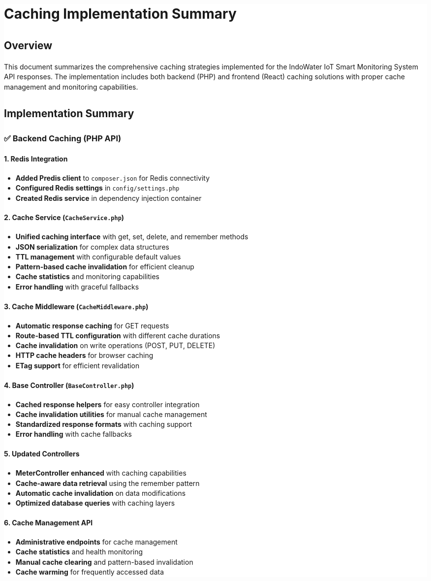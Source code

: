 # Caching Implementation Summary

## Overview

This document summarizes the comprehensive caching strategies implemented for the IndoWater IoT Smart Monitoring System API responses. The implementation includes both backend (PHP) and frontend (React) caching solutions with proper cache management and monitoring capabilities.

## Implementation Summary

### ✅ Backend Caching (PHP API)

#### 1. Redis Integration
- **Added Predis client** to `composer.json` for Redis connectivity
- **Configured Redis settings** in `config/settings.php`
- **Created Redis service** in dependency injection container

#### 2. Cache Service (`CacheService.php`)
- **Unified caching interface** with get, set, delete, and remember methods
- **JSON serialization** for complex data structures
- **TTL management** with configurable default values
- **Pattern-based cache invalidation** for efficient cleanup
- **Cache statistics** and monitoring capabilities
- **Error handling** with graceful fallbacks

#### 3. Cache Middleware (`CacheMiddleware.php`)
- **Automatic response caching** for GET requests
- **Route-based TTL configuration** with different cache durations
- **Cache invalidation** on write operations (POST, PUT, DELETE)
- **HTTP cache headers** for browser caching
- **ETag support** for efficient revalidation

#### 4. Base Controller (`BaseController.php`)
- **Cached response helpers** for easy controller integration
- **Cache invalidation utilities** for manual cache management
- **Standardized response formats** with caching support
- **Error handling** with cache fallbacks

#### 5. Updated Controllers
- **MeterController enhanced** with caching capabilities
- **Cache-aware data retrieval** using the remember pattern
- **Automatic cache invalidation** on data modifications
- **Optimized database queries** with caching layers

#### 6. Cache Management API
- **Administrative endpoints** for cache management
- **Cache statistics** and health monitoring
- **Manual cache clearing** and pattern-based invalidation
- **Cache warming** for frequently accessed data
